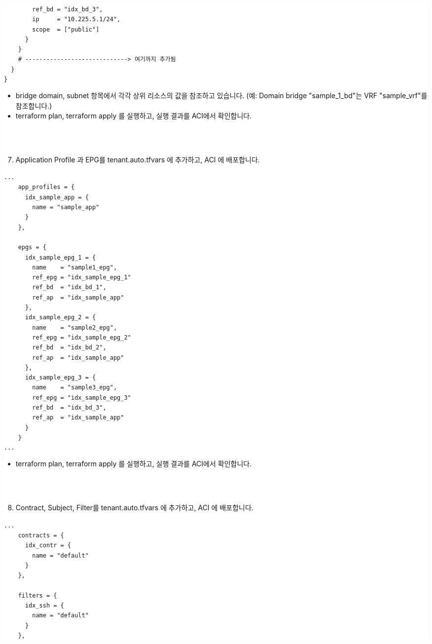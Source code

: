 ```
        ref_bd = "idx_bd_3",
        ip     = "10.225.5.1/24",
        scope  = ["public"]
      }
    }   
    # -----------------------------> 여기까지 추가됨
  }
}
```
- bridge domain, subnet 항목에서 각각 상위 리소스의 값을 참조하고 있습니다. (예: Domain bridge "sample_1_bd"는 VRF "sample_vrf"를 참조합니다.)
- terraform plan, terraform apply 를 실행하고, 실행 결과를 ACI에서 확인합니다. 

<br><br>

7. Application Profile 과 EPG를 tenant.auto.tfvars 에 추가하고, ACI 에 배포합니다.

```
...
    app_profiles = {
      idx_sample_app = {
        name = "sample_app"
      }
    },

    epgs = {
      idx_sample_epg_1 = {
        name    = "sample1_epg",
        ref_epg = "idx_sample_epg_1"
        ref_bd  = "idx_bd_1",
        ref_ap  = "idx_sample_app"
      },
      idx_sample_epg_2 = {
        name    = "sample2_epg",
        ref_epg = "idx_sample_epg_2"
        ref_bd  = "idx_bd_2",
        ref_ap  = "idx_sample_app"
      },
      idx_sample_epg_3 = {
        name    = "sample3_epg",
        ref_epg = "idx_sample_epg_3"
        ref_bd  = "idx_bd_3",
        ref_ap  = "idx_sample_app"
      }
    }
...
```
- terraform plan, terraform apply 를 실행하고, 실행 결과를 ACI에서 확인합니다. 

<br><br>

8. Contract, Subject, Filter를 tenant.auto.tfvars 에 추가하고, ACI 에 배포합니다.

```
...
    contracts = {
      idx_contr = {
        name = "default"
      }
    },
    
    filters = {
      idx_ssh = {
        name = "default"
      }
    },
```